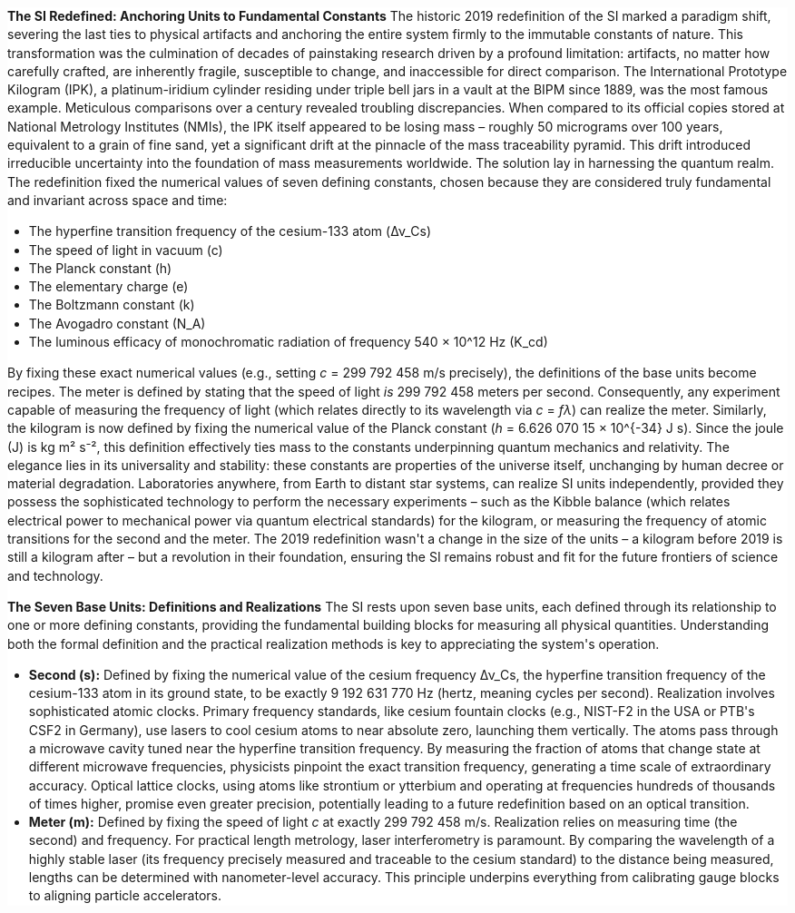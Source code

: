 **The SI Redefined: Anchoring Units to Fundamental Constants**
The historic 2019 redefinition of the SI marked a paradigm shift, severing the last ties to physical artifacts and anchoring the entire system firmly to the immutable constants of nature. This transformation was the culmination of decades of painstaking research driven by a profound limitation: artifacts, no matter how carefully crafted, are inherently fragile, susceptible to change, and inaccessible for direct comparison. The International Prototype Kilogram (IPK), a platinum-iridium cylinder residing under triple bell jars in a vault at the BIPM since 1889, was the most famous example. Meticulous comparisons over a century revealed troubling discrepancies. When compared to its official copies stored at National Metrology Institutes (NMIs), the IPK itself appeared to be losing mass – roughly 50 micrograms over 100 years, equivalent to a grain of fine sand, yet a significant drift at the pinnacle of the mass traceability pyramid. This drift introduced irreducible uncertainty into the foundation of mass measurements worldwide. The solution lay in harnessing the quantum realm. The redefinition fixed the numerical values of seven defining constants, chosen because they are considered truly fundamental and invariant across space and time:
*   The hyperfine transition frequency of the cesium-133 atom (Δν_Cs)
*   The speed of light in vacuum (c)
*   The Planck constant (h)
*   The elementary charge (e)
*   The Boltzmann constant (k)
*   The Avogadro constant (N_A)
*   The luminous efficacy of monochromatic radiation of frequency 540 × 10^12 Hz (K_cd)

By fixing these exact numerical values (e.g., setting *c* = 299 792 458 m/s precisely), the definitions of the base units become recipes. The meter is defined by stating that the speed of light *is* 299 792 458 meters per second. Consequently, any experiment capable of measuring the frequency of light (which relates directly to its wavelength via *c* = *fλ*) can realize the meter. Similarly, the kilogram is now defined by fixing the numerical value of the Planck constant (*h* = 6.626 070 15 × 10^{-34} J s). Since the joule (J) is kg m² s⁻², this definition effectively ties mass to the constants underpinning quantum mechanics and relativity. The elegance lies in its universality and stability: these constants are properties of the universe itself, unchanging by human decree or material degradation. Laboratories anywhere, from Earth to distant star systems, can realize SI units independently, provided they possess the sophisticated technology to perform the necessary experiments – such as the Kibble balance (which relates electrical power to mechanical power via quantum electrical standards) for the kilogram, or measuring the frequency of atomic transitions for the second and the meter. The 2019 redefinition wasn't a change in the size of the units – a kilogram before 2019 is still a kilogram after – but a revolution in their foundation, ensuring the SI remains robust and fit for the future frontiers of science and technology.

**The Seven Base Units: Definitions and Realizations**
The SI rests upon seven base units, each defined through its relationship to one or more defining constants, providing the fundamental building blocks for measuring all physical quantities. Understanding both the formal definition and the practical realization methods is key to appreciating the system's operation.
*   **Second (s):** Defined by fixing the numerical value of the cesium frequency Δν_Cs, the hyperfine transition frequency of the cesium-133 atom in its ground state, to be exactly 9 192 631 770 Hz (hertz, meaning cycles per second). Realization involves sophisticated atomic clocks. Primary frequency standards, like cesium fountain clocks (e.g., NIST-F2 in the USA or PTB's CSF2 in Germany), use lasers to cool cesium atoms to near absolute zero, launching them vertically. The atoms pass through a microwave cavity tuned near the hyperfine transition frequency. By measuring the fraction of atoms that change state at different microwave frequencies, physicists pinpoint the exact transition frequency, generating a time scale of extraordinary accuracy. Optical lattice clocks, using atoms like strontium or ytterbium and operating at frequencies hundreds of thousands of times higher, promise even greater precision, potentially leading to a future redefinition based on an optical transition.
*   **Meter (m):** Defined by fixing the speed of light *c* at exactly 299 792 458 m/s. Realization relies on measuring time (the second) and frequency. For practical length metrology, laser interferometry is paramount. By comparing the wavelength of a highly stable laser (its frequency precisely measured and traceable to the cesium standard) to the distance being measured, lengths can be determined with nanometer-level accuracy. This principle underpins everything from calibrating gauge blocks to aligning particle accelerators.